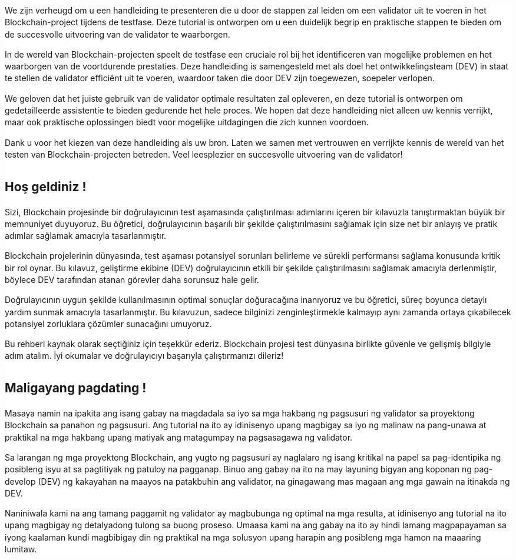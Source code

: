 We zijn verheugd om u een handleiding te presenteren die u door de stappen zal leiden om een validator uit te voeren in het Blockchain-project tijdens de testfase. Deze tutorial is ontworpen om u een duidelijk begrip en praktische stappen te bieden om de succesvolle uitvoering van de validator te waarborgen.

In de wereld van Blockchain-projecten speelt de testfase een cruciale rol bij het identificeren van mogelijke problemen en het waarborgen van de voortdurende prestaties. Deze handleiding is samengesteld met als doel het ontwikkelingsteam (DEV) in staat te stellen de validator efficiënt uit te voeren, waardoor taken die door DEV zijn toegewezen, soepeler verlopen.

We geloven dat het juiste gebruik van de validator optimale resultaten zal opleveren, en deze tutorial is ontworpen om gedetailleerde assistentie te bieden gedurende het hele proces. We hopen dat deze handleiding niet alleen uw kennis verrijkt, maar ook praktische oplossingen biedt voor mogelijke uitdagingen die zich kunnen voordoen.

Dank u voor het kiezen van deze handleiding als uw bron. Laten we samen met vertrouwen en verrijkte kennis de wereld van het testen van Blockchain-projecten betreden. Veel leesplezier en succesvolle uitvoering van de validator!

## **Hoş geldiniz !**

Sizi, Blockchain projesinde bir doğrulayıcının test aşamasında çalıştırılması adımlarını içeren bir kılavuzla tanıştırmaktan büyük bir memnuniyet duyuyoruz. Bu öğretici, doğrulayıcının başarılı bir şekilde çalıştırılmasını sağlamak için size net bir anlayış ve pratik adımlar sağlamak amacıyla tasarlanmıştır.

Blockchain projelerinin dünyasında, test aşaması potansiyel sorunları belirleme ve sürekli performansı sağlama konusunda kritik bir rol oynar. Bu kılavuz, geliştirme ekibine (DEV) doğrulayıcının etkili bir şekilde çalıştırılmasını sağlamak amacıyla derlenmiştir, böylece DEV tarafından atanan görevler daha sorunsuz hale gelir.

Doğrulayıcının uygun şekilde kullanılmasının optimal sonuçlar doğuracağına inanıyoruz ve bu öğretici, süreç boyunca detaylı yardım sunmak amacıyla tasarlanmıştır. Bu kılavuzun, sadece bilginizi zenginleştirmekle kalmayıp aynı zamanda ortaya çıkabilecek potansiyel zorluklara çözümler sunacağını umuyoruz.

Bu rehberi kaynak olarak seçtiğiniz için teşekkür ederiz. Blockchain projesi test dünyasına birlikte güvenle ve gelişmiş bilgiyle adım atalım. İyi okumalar ve doğrulayıcıyı başarıyla çalıştırmanızı dileriz!

## **Maligayang pagdating !**

Masaya namin na ipakita ang isang gabay na magdadala sa iyo sa mga hakbang ng pagsusuri ng validator sa proyektong Blockchain sa panahon ng pagsusuri. Ang tutorial na ito ay idinisenyo upang magbigay sa iyo ng malinaw na pang-unawa at praktikal na mga hakbang upang matiyak ang matagumpay na pagsasagawa ng validator.

Sa larangan ng mga proyektong Blockchain, ang yugto ng pagsusuri ay naglalaro ng isang kritikal na papel sa pag-identipika ng posibleng isyu at sa pagtitiyak ng patuloy na pagganap. Binuo ang gabay na ito na may layuning bigyan ang koponan ng pag-develop (DEV) ng kakayahan na maayos na patakbuhin ang validator, na ginagawang mas magaan ang mga gawain na itinakda ng DEV.

Naniniwala kami na ang tamang paggamit ng validator ay magbubunga ng optimal na mga resulta, at idinisenyo ang tutorial na ito upang magbigay ng detalyadong tulong sa buong proseso. Umaasa kami na ang gabay na ito ay hindi lamang magpapayaman sa iyong kaalaman kundi magbibigay din ng praktikal na mga solusyon upang harapin ang posibleng mga hamon na maaaring lumitaw.
